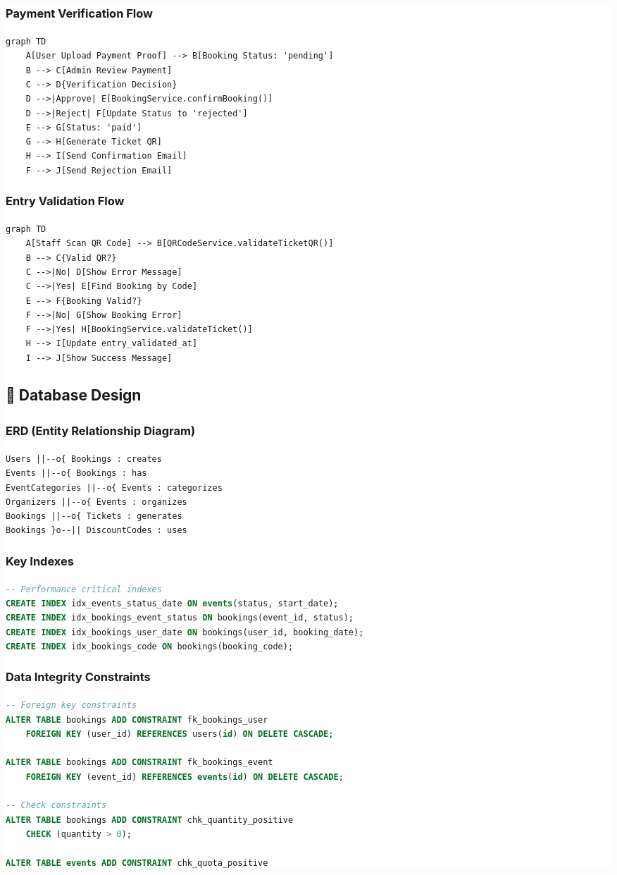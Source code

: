 ### Payment Verification Flow
```mermaid
graph TD
    A[User Upload Payment Proof] --> B[Booking Status: 'pending']
    B --> C[Admin Review Payment]
    C --> D{Verification Decision}
    D -->|Approve| E[BookingService.confirmBooking()]
    D -->|Reject| F[Update Status to 'rejected']
    E --> G[Status: 'paid']
    G --> H[Generate Ticket QR]
    H --> I[Send Confirmation Email]
    F --> J[Send Rejection Email]
```

### Entry Validation Flow
```mermaid
graph TD
    A[Staff Scan QR Code] --> B[QRCodeService.validateTicketQR()]
    B --> C{Valid QR?}
    C -->|No| D[Show Error Message]
    C -->|Yes| E[Find Booking by Code]
    E --> F{Booking Valid?}
    F -->|No| G[Show Booking Error]
    F -->|Yes| H[BookingService.validateTicket()]
    H --> I[Update entry_validated_at]
    I --> J[Show Success Message]
```

## 💾 Database Design

### ERD (Entity Relationship Diagram)
```
Users ||--o{ Bookings : creates
Events ||--o{ Bookings : has
EventCategories ||--o{ Events : categorizes
Organizers ||--o{ Events : organizes
Bookings ||--o{ Tickets : generates
Bookings }o--|| DiscountCodes : uses
```

### Key Indexes
```sql
-- Performance critical indexes
CREATE INDEX idx_events_status_date ON events(status, start_date);
CREATE INDEX idx_bookings_event_status ON bookings(event_id, status);
CREATE INDEX idx_bookings_user_date ON bookings(user_id, booking_date);
CREATE INDEX idx_bookings_code ON bookings(booking_code);
```

### Data Integrity Constraints
```sql
-- Foreign key constraints
ALTER TABLE bookings ADD CONSTRAINT fk_bookings_user 
    FOREIGN KEY (user_id) REFERENCES users(id) ON DELETE CASCADE;
    
ALTER TABLE bookings ADD CONSTRAINT fk_bookings_event 
    FOREIGN KEY (event_id) REFERENCES events(id) ON DELETE CASCADE;
    
-- Check constraints
ALTER TABLE bookings ADD CONSTRAINT chk_quantity_positive 
    CHECK (quantity > 0);
    
ALTER TABLE events ADD CONSTRAINT chk_quota_positive 
```